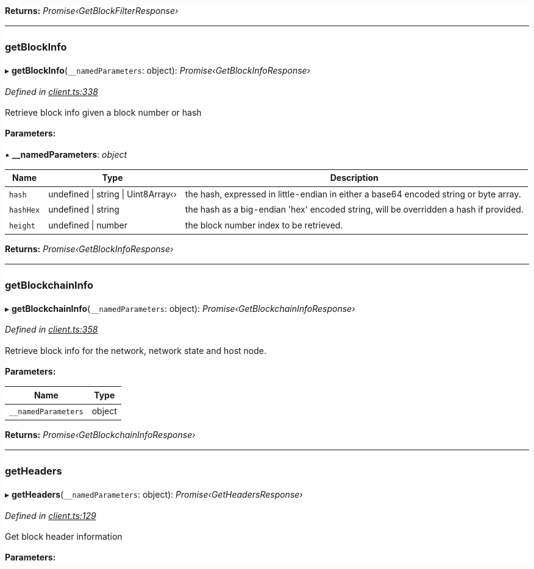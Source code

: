 **Returns:** *Promise‹GetBlockFilterResponse›*

___

###  getBlockInfo

▸ **getBlockInfo**(`__namedParameters`: object): *Promise‹GetBlockInfoResponse›*

*Defined in [client.ts:338](https://github.com/2qx/grpc-bchrpc-browser/blob/b9443a5/src/client.ts#L338)*

Retrieve block info given a block number or hash

**Parameters:**

▪ **__namedParameters**: *object*

Name | Type | Description |
------ | ------ | ------ |
`hash` | undefined &#124; string &#124; Uint8Array‹› | the hash, expressed in little-endian in either a base64 encoded string or byte array. |
`hashHex` | undefined &#124; string | the hash as a big-endian 'hex' encoded string, will be overridden a hash if provided.  |
`height` | undefined &#124; number | the block number index to be retrieved. |

**Returns:** *Promise‹GetBlockInfoResponse›*

___

###  getBlockchainInfo

▸ **getBlockchainInfo**(`__namedParameters`: object): *Promise‹GetBlockchainInfoResponse›*

*Defined in [client.ts:358](https://github.com/2qx/grpc-bchrpc-browser/blob/b9443a5/src/client.ts#L358)*

Retrieve block info for the network, network state and host node.

**Parameters:**

Name | Type |
------ | ------ |
`__namedParameters` | object |

**Returns:** *Promise‹GetBlockchainInfoResponse›*

___

###  getHeaders

▸ **getHeaders**(`__namedParameters`: object): *Promise‹GetHeadersResponse›*

*Defined in [client.ts:129](https://github.com/2qx/grpc-bchrpc-browser/blob/b9443a5/src/client.ts#L129)*

Get block header information

**Parameters:**
